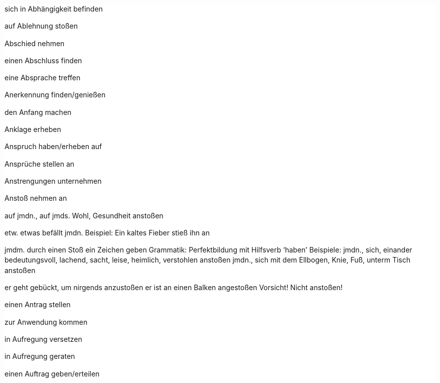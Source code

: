 sich in Abhängigkeit befinden


auf Ablehnung stoßen 


Abschied nehmen


einen Abschluss finden


eine Absprache treffen


Anerkennung finden/genießen


den Anfang machen 


Anklage erheben


Anspruch haben/erheben auf 


Ansprüche stellen an


Anstrengungen unternehmen 


Anstoß nehmen an


auf jmdn., auf jmds. Wohl, Gesundheit anstoßen

etw.
etwas
 befällt jmdn.
Beispiel:
Ein kaltes Fieber stieß ihn an

jmdm. durch einen Stoß ein Zeichen geben
Grammatik: Perfektbildung mit Hilfsverb ‘haben’
Beispiele:
jmdn., sich, einander bedeutungsvoll, lachend, sacht, leise, heimlich, verstohlen anstoßen
jmdn., sich mit dem Ellbogen, Knie, Fuß, unterm Tisch anstoßen


er geht gebückt, um nirgends anzustoßen
er ist an einen Balken angestoßen
Vorsicht! Nicht anstoßen!

einen Antrag stellen


zur Anwendung kommen


in Aufregung versetzen 


in Aufregung geraten


einen Auftrag geben/erteilen 
